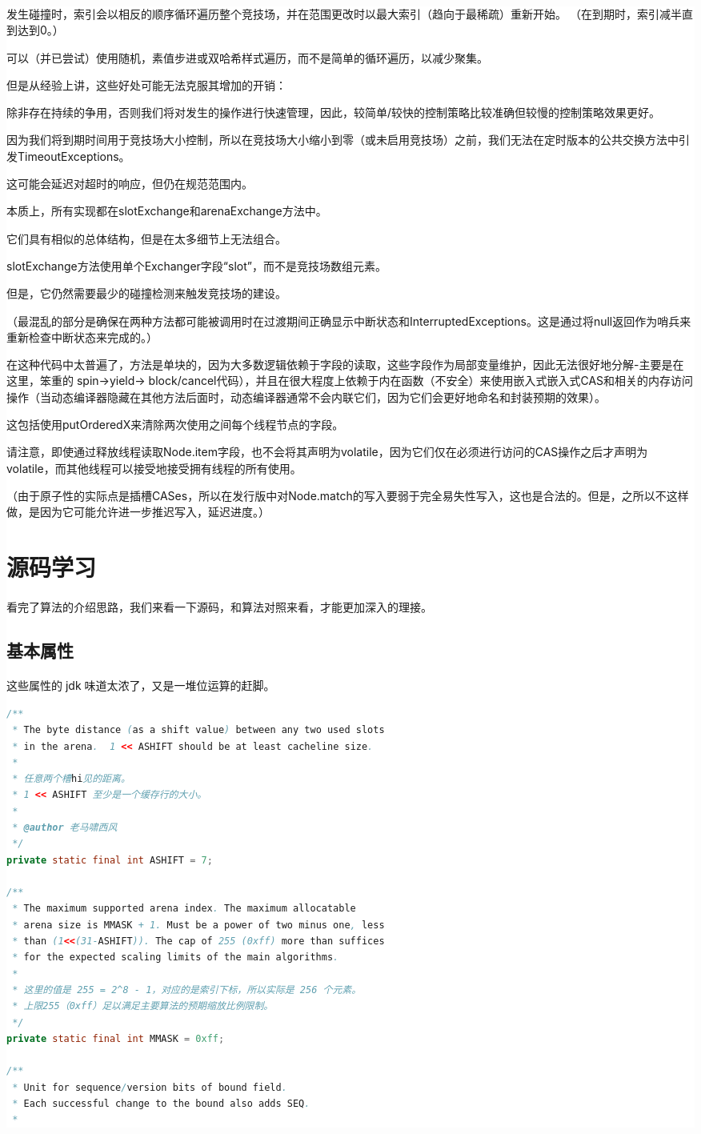 
发生碰撞时，索引会以相反的顺序循环遍历整个竞技场，并在范围更改时以最大索引（趋向于最稀疏）重新开始。 （在到期时，索引减半直到达到0。）

可以（并已尝试）使用随机，素值步进或双哈希样式遍历，而不是简单的循环遍历，以减少聚集。

但是从经验上讲，这些好处可能无法克服其增加的开销：

除非存在持续的争用，否则我们将对发生的操作进行快速管理，因此，较简单/较快的控制策略比较准确但较慢的控制策略效果更好。


因为我们将到期时间用于竞技场大小控制，所以在竞技场大小缩小到零（或未启用竞技场）之前，我们无法在定时版本的公共交换方法中引发TimeoutExceptions。

这可能会延迟对超时的响应，但仍在规范范围内。


本质上，所有实现都在slotExchange和arenaExchange方法中。

它们具有相似的总体结构，但是在太多细节上无法组合。

slotExchange方法使用单个Exchanger字段“slot”，而不是竞技场数组元素。

但是，它仍然需要最少的碰撞检测来触发竞技场的建设。

（最混乱的部分是确保在两种方法都可能被调用时在过渡期间正确显示中断状态和InterruptedExceptions。这是通过将null返回作为哨兵来重新检查中断状态来完成的。）



在这种代码中太普遍了，方法是单块的，因为大多数逻辑依赖于字段的读取，这些字段作为局部变量维护，因此无法很好地分解-主要是在这里，笨重的 spin->yield-> block/cancel代码），并且在很大程度上依赖于内在函数（不安全）来使用嵌入式嵌入式CAS和相关的内存访问操作（当动态编译器隐藏在其他方法后面时，动态编译器通常不会内联它们，因为它们会更好地命名和封装预期的效果）。

这包括使用putOrderedX来清除两次使用之间每个线程节点的字段。

请注意，即使通过释放线程读取Node.item字段，也不会将其声明为volatile，因为它们仅在必须进行访问的CAS操作之后才声明为volatile，而其他线程可以接受地接受拥有线程的所有使用。 

（由于原子性的实际点是插槽CASes，所以在发行版中对Node.match的写入要弱于完全易失性写入，这也是合法的。但是，之所以不这样做，是因为它可能允许进一步推迟写入，延迟进度。）


# 源码学习

看完了算法的介绍思路，我们来看一下源码，和算法对照来看，才能更加深入的理接。

## 基本属性

这些属性的 jdk 味道太浓了，又是一堆位运算的赶脚。

```java
/**
 * The byte distance (as a shift value) between any two used slots
 * in the arena.  1 << ASHIFT should be at least cacheline size.
 * 
 * 任意两个槽hi见的距离。
 * 1 << ASHIFT 至少是一个缓存行的大小。
 * 
 * @author 老马啸西风
 */
private static final int ASHIFT = 7;

/**
 * The maximum supported arena index. The maximum allocatable
 * arena size is MMASK + 1. Must be a power of two minus one, less
 * than (1<<(31-ASHIFT)). The cap of 255 (0xff) more than suffices
 * for the expected scaling limits of the main algorithms.
 * 
 * 这里的值是 255 = 2^8 - 1，对应的是索引下标，所以实际是 256 个元素。
 * 上限255（0xff）足以满足主要算法的预期缩放比例限制。
 */
private static final int MMASK = 0xff;

/**
 * Unit for sequence/version bits of bound field. 
 * Each successful change to the bound also adds SEQ.
 *
```